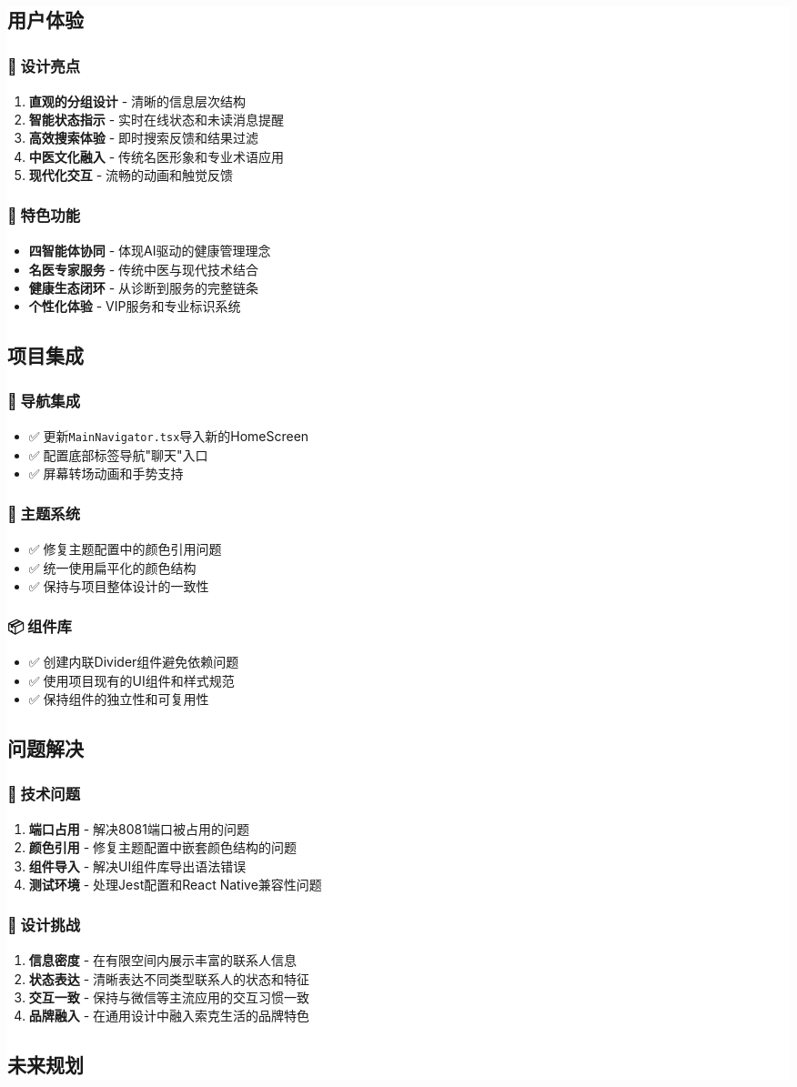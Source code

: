 ## 用户体验

### 🎯 设计亮点
1. **直观的分组设计** - 清晰的信息层次结构
2. **智能状态指示** - 实时在线状态和未读消息提醒
3. **高效搜索体验** - 即时搜索反馈和结果过滤
4. **中医文化融入** - 传统名医形象和专业术语应用
5. **现代化交互** - 流畅的动画和触觉反馈

### 🌟 特色功能
- **四智能体协同** - 体现AI驱动的健康管理理念
- **名医专家服务** - 传统中医与现代技术结合
- **健康生态闭环** - 从诊断到服务的完整链条
- **个性化体验** - VIP服务和专业标识系统

## 项目集成

### 🔗 导航集成
- ✅ 更新`MainNavigator.tsx`导入新的HomeScreen
- ✅ 配置底部标签导航"聊天"入口
- ✅ 屏幕转场动画和手势支持

### 🎨 主题系统
- ✅ 修复主题配置中的颜色引用问题
- ✅ 统一使用扁平化的颜色结构
- ✅ 保持与项目整体设计的一致性

### 📦 组件库
- ✅ 创建内联Divider组件避免依赖问题
- ✅ 使用项目现有的UI组件和样式规范
- ✅ 保持组件的独立性和可复用性

## 问题解决

### 🔧 技术问题
1. **端口占用** - 解决8081端口被占用的问题
2. **颜色引用** - 修复主题配置中嵌套颜色结构的问题
3. **组件导入** - 解决UI组件库导出语法错误
4. **测试环境** - 处理Jest配置和React Native兼容性问题

### 🎯 设计挑战
1. **信息密度** - 在有限空间内展示丰富的联系人信息
2. **状态表达** - 清晰表达不同类型联系人的状态和特征
3. **交互一致** - 保持与微信等主流应用的交互习惯一致
4. **品牌融入** - 在通用设计中融入索克生活的品牌特色

## 未来规划
